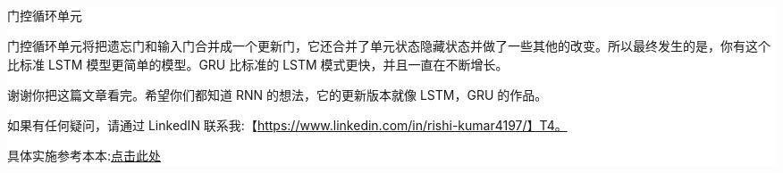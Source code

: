 门控循环单元

门控循环单元将把遗忘门和输入门合并成一个更新门，它还合并了单元状态隐藏状态并做了一些其他的改变。所以最终发生的是，你有这个比标准 LSTM 模型更简单的模型。GRU 比标准的 LSTM 模式更快，并且一直在不断增长。

谢谢你把这篇文章看完。希望你们都知道 RNN 的想法，它的更新版本就像 LSTM，GRU 的作品。

如果有任何疑问，请通过 LinkedIN 联系我:【https://www.linkedin.com/in/rishi-kumar4197/】T4。

具体实施参考本本:[点击此处](https://github.com/Rishikumar04/RNN-Practise-Problems/blob/main/02-RNN-Exercise%20.ipynb)